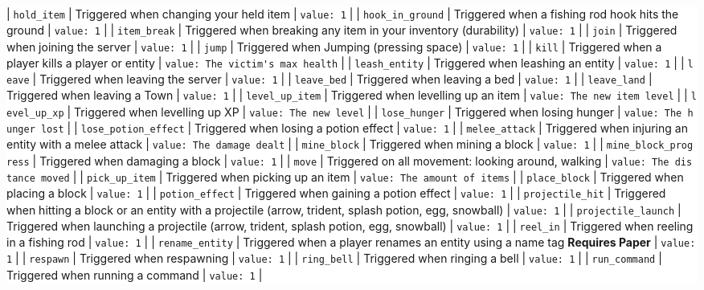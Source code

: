 | `hold_item`                     | Triggered when changing your held item                                                                            | `value: 1`                                             |
| `hook_in_ground`                | Triggered when a fishing rod hook hits the ground                                                                 | `value: 1`                                             |
| `item_break`                    | Triggered when breaking any item in your inventory (durability)                                                   | `value: 1`                                             |
| `join`                          | Triggered when joining the server                                                                                 | `value: 1`                                             |
| `jump`                          | Triggered when Jumping (pressing space)                                                                           | `value: 1`                                             |
| `kill`                          | Triggered when a player kills a player or entity                                                                  | `value: The victim's max health`                       |
| `leash_entity`                  | Triggered when leashing an entity                                                                                 | `value: 1`                                             |
| `leave`                         | Triggered when leaving the server                                                                                 | `value: 1`                                             |
| `leave_bed`                     | Triggered when leaving a bed                                                                                      | `value: 1`                                             |
| `leave_land`                    | Triggered when leaving a Town                                                                                     | `value: 1`                                             |
| `level_up_item`                 | Triggered when levelling up an item                                                                               | `value: The new item level`                            |
| `level_up_xp`                   | Triggered when levelling up XP                                                                                    | `value: The new level`                                 |
| `lose_hunger`                   | Triggered when losing hunger                                                                                      | `value: The hunger lost`                               |
| `lose_potion_effect`            | Triggered when losing a potion effect                                                                             | `value: 1`                                             |
| `melee_attack`                  | Triggered when injuring an entity with a melee attack                                                             | `value: The damage dealt`                              |
| `mine_block`                    | Triggered when mining a block                                                                                     | `value: 1`                                             |
| `mine_block_progress`           | Triggered when damaging a block                                                                                   | `value: 1`                                             |
| `move`                          | Triggered on all movement: looking around, walking                                                                | `value: The distance moved`                            |
| `pick_up_item`                  | Triggered when picking up an item                                                                                 | `value: The amount of items`                           |
| `place_block`                   | Triggered when placing a block                                                                                    | `value: 1`                                             |
| `potion_effect`                 | Triggered when gaining a potion effect                                                                            | `value: 1`                                             |
| `projectile_hit`                | Triggered when hitting a block or an entity with a projectile (arrow, trident, splash potion, egg, snowball)      | `value: 1`                                             |
| `projectile_launch`             | Triggered when launching a projectile (arrow, trident, splash potion, egg, snowball)                              | `value: 1`                                             |
| `reel_in`                       | Triggered when reeling in a fishing rod                                                                           | `value: 1`                                             |
| `rename_entity`                 | Triggered when a player renames an entity using a name tag **Requires Paper**                                     | `value: 1`                                             |
| `respawn`                       | Triggered when respawning                                                                                         | `value: 1`                                             |
| `ring_bell`                     | Triggered when ringing a bell                                                                                     | `value: 1`                                             |
| `run_command`                   | Triggered when running a command                                                                                  | `value: 1`                                             |